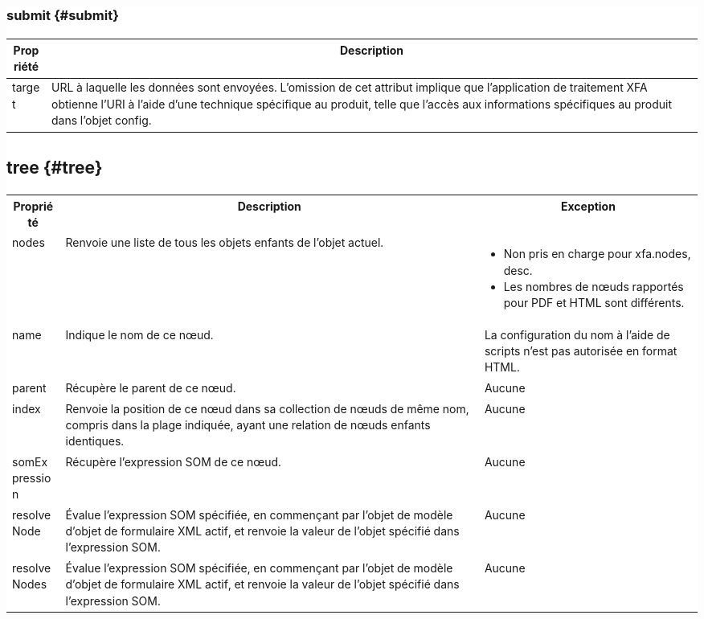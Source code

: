 ### submit {#submit}

| Propriété | Description |
|---|---|
| target | URL à laquelle les données sont envoyées. L’omission de cet attribut implique que l’application de traitement XFA obtienne l’URI à l’aide d’une technique spécifique au produit, telle que l’accès aux informations spécifiques au produit dans l’objet config. |

## tree {#tree}

<table>
 <tbody>
  <tr>
   <th>Propriété</th>
   <th>Description</th>
   <th>Exception</th>
  </tr>
  <tr>
   <td>nodes</td>
   <td>Renvoie une liste de tous les objets enfants de l’objet actuel.</td>
   <td>
    <ul>
     <li>Non pris en charge pour xfa.nodes, desc.</li>
     <li>Les nombres de nœuds rapportés pour PDF et HTML sont différents. </li>
    </ul> </td>
  </tr>
  <tr>
   <td>name</td>
   <td>Indique le nom de ce nœud.</td>
   <td>La configuration du nom à l’aide de scripts n’est pas autorisée en format HTML.</td>
  </tr>
  <tr>
   <td>parent</td>
   <td>Récupère le parent de ce nœud.</td>
   <td>Aucune</td>
  </tr>
  <tr>
   <td>index</td>
   <td>Renvoie la position de ce nœud dans sa collection de nœuds de même nom, compris dans la plage indiquée, ayant une relation de nœuds enfants identiques.</td>
   <td>Aucune</td>
  </tr>
  <tr>
   <td>somExpression</td>
   <td>Récupère l’expression SOM de ce nœud.</td>
   <td>Aucune</td>
  </tr>
  <tr>
   <td>resolveNode</td>
   <td>Évalue l’expression SOM spécifiée, en commençant par l’objet de modèle d’objet de formulaire XML actif, et renvoie la valeur de l’objet spécifié dans l’expression SOM.</td>
   <td>Aucune</td>
  </tr>
  <tr>
   <td>resolveNodes</td>
   <td>Évalue l’expression SOM spécifiée, en commençant par l’objet de modèle d’objet de formulaire XML actif, et renvoie la valeur de l’objet spécifié dans l’expression SOM.</td>
   <td>Aucune</td>
  </tr>
 </tbody>
</table>
